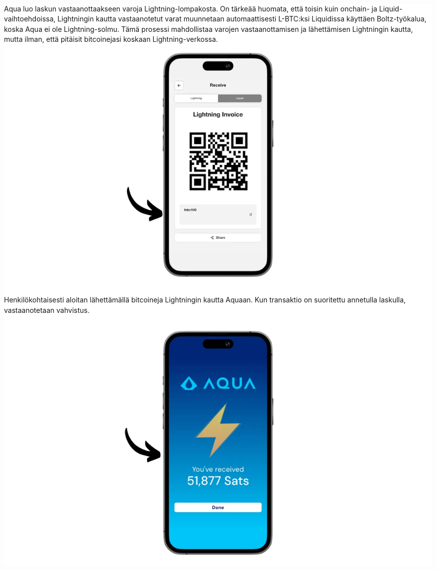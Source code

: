 Aqua luo laskun vastaanottaakseen varoja Lightning-lompakosta. On tärkeää huomata, että toisin kuin onchain- ja Liquid-vaihtoehdoissa, Lightningin kautta vastaanotetut varat muunnetaan automaattisesti L-BTC:ksi Liquidissa käyttäen Boltz-työkalua, koska Aqua ei ole Lightning-solmu. Tämä prosessi mahdollistaa varojen vastaanottamisen ja lähettämisen Lightningin kautta, mutta ilman, että pitäisit bitcoinejasi koskaan Lightning-verkossa.![AQUA](assets/fr/18.webp)

Henkilökohtaisesti aloitan lähettämällä bitcoineja Lightningin kautta Aquaan. Kun transaktio on suoritettu annetulla laskulla, vastaanotetaan vahvistus.

![AQUA](assets/fr/19.webp)
